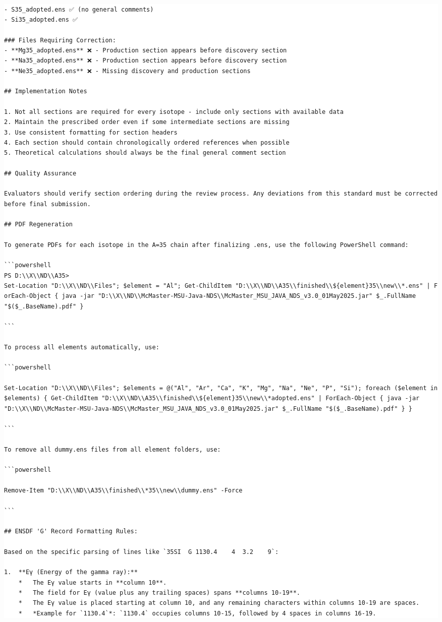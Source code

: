 ````````````instructions
- S35_adopted.ens ✅ (no general comments)
- Si35_adopted.ens ✅

### Files Requiring Correction:
- **Mg35_adopted.ens** ❌ - Production section appears before discovery section
- **Na35_adopted.ens** ❌ - Production section appears before discovery section  
- **Ne35_adopted.ens** ❌ - Missing discovery and production sections

## Implementation Notes

1. Not all sections are required for every isotope - include only sections with available data
2. Maintain the prescribed order even if some intermediate sections are missing
3. Use consistent formatting for section headers
4. Each section should contain chronologically ordered references when possible
5. Theoretical calculations should always be the final general comment section

## Quality Assurance

Evaluators should verify section ordering during the review process. Any deviations from this standard must be corrected before final submission.

## PDF Regeneration

To generate PDFs for each isotope in the A=35 chain after finalizing .ens, use the following PowerShell command:

```powershell
PS D:\\X\\ND\\A35>
Set-Location "D:\\X\\ND\\Files"; $element = "Al"; Get-ChildItem "D:\\X\\ND\\A35\\finished\\${element}35\\new\\*.ens" | ForEach-Object { java -jar "D:\\X\\ND\\McMaster-MSU-Java-NDS\\McMaster_MSU_JAVA_NDS_v3.0_01May2025.jar" $_.FullName "$($_.BaseName).pdf" }

```

To process all elements automatically, use:

```powershell

Set-Location "D:\\X\\ND\\Files"; $elements = @("Al", "Ar", "Ca", "K", "Mg", "Na", "Ne", "P", "Si"); foreach ($element in $elements) { Get-ChildItem "D:\\X\\ND\\A35\\finished\\${element}35\\new\\*adopted.ens" | ForEach-Object { java -jar "D:\\X\\ND\\McMaster-MSU-Java-NDS\\McMaster_MSU_JAVA_NDS_v3.0_01May2025.jar" $_.FullName "$($_.BaseName).pdf" } }

```

To remove all dummy.ens files from all element folders, use:

```powershell

Remove-Item "D:\\X\\ND\\A35\\finished\\*35\\new\\dummy.ens" -Force

```

## ENSDF 'G' Record Formatting Rules:

Based on the specific parsing of lines like `35SI  G 1130.4    4  3.2    9`:

1.  **Eγ (Energy of the gamma ray):**
    *   The Eγ value starts in **column 10**.
    *   The field for Eγ (value plus any trailing spaces) spans **columns 10-19**.
    *   The Eγ value is placed starting at column 10, and any remaining characters within columns 10-19 are spaces.
    *   *Example for `1130.4`*: `1130.4` occupies columns 10-15, followed by 4 spaces in columns 16-19.
````````````